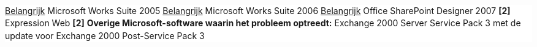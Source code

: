 <td style="border:1px solid black;"><a href="http://www.microsoft.com/downloads/details.aspx?familyid=0fe4f405-a568-4f15-b2c6-02d4a4b58e43">Belangrijk</a></td>
<td style="border:1px solid black;"></td>
<td style="border:1px solid black;"></td>
<td style="border:1px solid black;"></td>
<td style="border:1px solid black;"></td>
<td style="border:1px solid black;"></td>
</tr>
<tr class="even">
<td style="border:1px solid black;">Microsoft Works Suite 2005</td>
<td style="border:1px solid black;"></td>
<td style="border:1px solid black;"><a href="http://www.microsoft.com/downloads/details.aspx?familyid=0fe4f405-a568-4f15-b2c6-02d4a4b58e43">Belangrijk</a></td>
<td style="border:1px solid black;"></td>
<td style="border:1px solid black;"></td>
<td style="border:1px solid black;"></td>
<td style="border:1px solid black;"></td>
<td style="border:1px solid black;"></td>
</tr>
<tr class="odd">
<td style="border:1px solid black;">Microsoft Works Suite 2006</td>
<td style="border:1px solid black;"></td>
<td style="border:1px solid black;"><a href="http://www.microsoft.com/downloads/details.aspx?familyid=0fe4f405-a568-4f15-b2c6-02d4a4b58e43">Belangrijk</a></td>
<td style="border:1px solid black;"></td>
<td style="border:1px solid black;"></td>
<td style="border:1px solid black;"></td>
<td style="border:1px solid black;"></td>
<td style="border:1px solid black;"></td>
</tr>
<tr class="even">
<td style="border:1px solid black;">Office SharePoint Designer 2007</td>
<td style="border:1px solid black;"></td>
<td style="border:1px solid black;"></td>
<td style="border:1px solid black;"><strong>[2]</strong></td>
<td style="border:1px solid black;"></td>
<td style="border:1px solid black;"></td>
<td style="border:1px solid black;"></td>
<td style="border:1px solid black;"></td>
</tr>
<tr class="odd">
<td style="border:1px solid black;">Expression Web</td>
<td style="border:1px solid black;"></td>
<td style="border:1px solid black;"></td>
<td style="border:1px solid black;"><strong>[2]</strong></td>
<td style="border:1px solid black;"></td>
<td style="border:1px solid black;"></td>
<td style="border:1px solid black;"></td>
<td style="border:1px solid black;"></td>
</tr>
<tr class="even">
<td style="border:1px solid black;"><strong>Overige Microsoft-software waarin het probleem optreedt:</strong></td>
<td style="border:1px solid black;"></td>
<td style="border:1px solid black;"></td>
<td style="border:1px solid black;"></td>
<td style="border:1px solid black;"></td>
<td style="border:1px solid black;"></td>
<td style="border:1px solid black;"></td>
<td style="border:1px solid black;"></td>
</tr>
<tr class="odd">
<td style="border:1px solid black;">Exchange 2000 Server Service Pack 3 met de update voor Exchange 2000 Post-Service Pack 3</td>